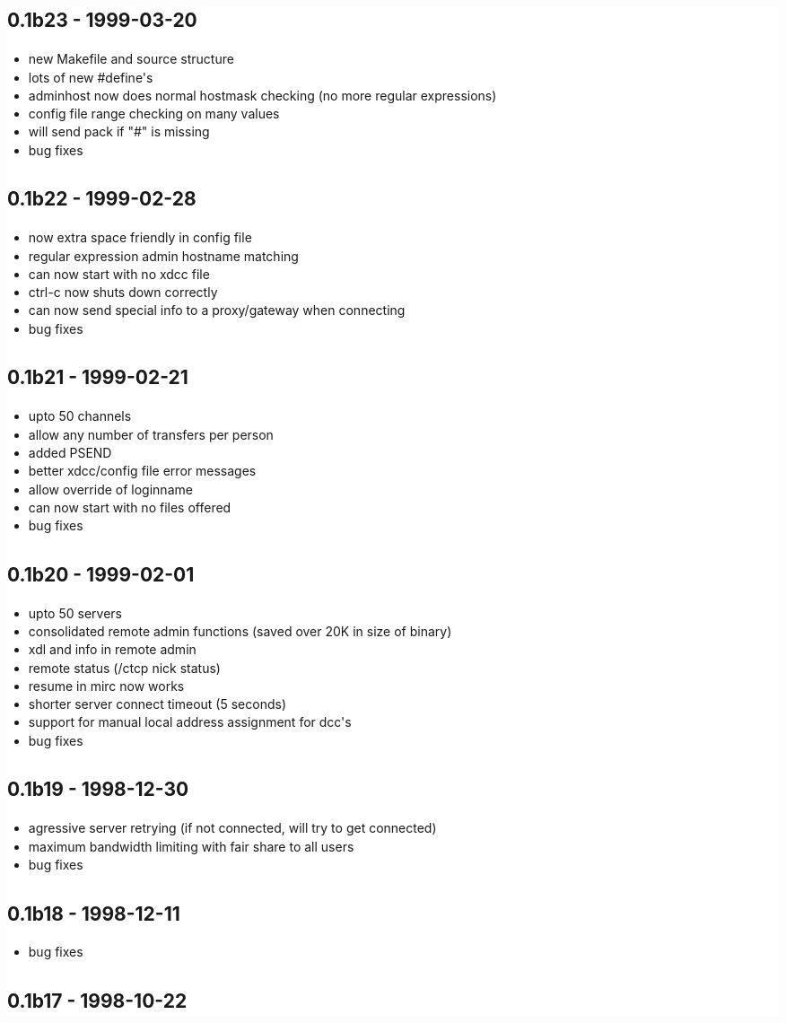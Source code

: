 ## 0.1b23 - 1999-03-20

- new Makefile and source structure
- lots of new #define's
- adminhost now does normal hostmask checking (no more regular expressions)
- config file range checking on many values
- will send pack if "#" is missing
- bug fixes

## 0.1b22 - 1999-02-28

- now extra space friendly in config file
- regular expression admin hostname matching
- can now start with no xdcc file
- ctrl-c now shuts down correctly
- can now send special info to a proxy/gateway when connecting
- bug fixes

## 0.1b21 - 1999-02-21

- upto 50 channels
- allow any number of transfers per person
- added PSEND
- better xdcc/config file error messages
- allow override of loginname
- can now start with no files offered
- bug fixes

## 0.1b20 - 1999-02-01

- upto 50 servers
- consolidated remote admin functions (saved over 20K in size of binary)
- xdl and info in remote admin
- remote status (/ctcp nick status)
- resume in mirc now works
- shorter server connect timeout (5 seconds)
- support for manual local address assignment for dcc's
- bug fixes

## 0.1b19 - 1998-12-30

- agressive server retrying (if not connected, will try to get connected)
- maximum bandwidth limiting with fair share to all users
- bug fixes

## 0.1b18 - 1998-12-11

- bug fixes

## 0.1b17 - 1998-10-22
